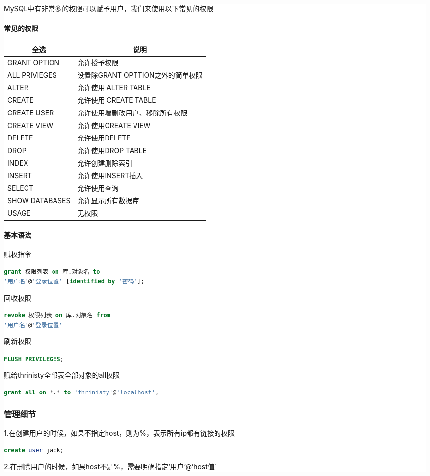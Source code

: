 MySQL中有非常多的权限可以赋予用户，我们来使用以下常见的权限

#### 常见的权限

| 全选           | 说明                              |
| -------------- | --------------------------------- |
| GRANT OPTION   | 允许授予权限                      |
| ALL PRIVIEGES  | 设置除GRANT OPTTION之外的简单权限 |
| ALTER          | 允许使用 ALTER TABLE              |
| CREATE         | 允许使用 CREATE TABLE             |
| CREATE USER    | 允许使用增删改用户、移除所有权限  |
| CREATE VIEW    | 允许使用CREATE VIEW               |
| DELETE         | 允许使用DELETE                    |
| DROP           | 允许使用DROP TABLE                |
| INDEX          | 允许创建删除索引                  |
| INSERT         | 允许使用INSERT插入                |
| SELECT         | 允许使用查询                      |
| SHOW DATABASES | 允许显示所有数据库                |
| USAGE          | 无权限                            |



#### 基本语法

赋权指令

```sql
grant 权限列表 on 库.对象名 to 
'用户名'@'登录位置' [identified by '密码'];
```

回收权限

```sql
revoke 权限列表 on 库.对象名 from 
'用户名'@'登录位置'
```

刷新权限

```sql
FLUSH PRIVILEGES;
```

赋给thrinisty全部表全部对象的all权限

```sql
grant all on *.* to 'thrinisty'@'localhost';
```



### 管理细节

1.在创建用户的时候，如果不指定host，则为%，表示所有ip都有链接的权限

```sql
create user jack;
```

2.在删除用户的时候，如果host不是%，需要明确指定‘用户’@‘host值’
